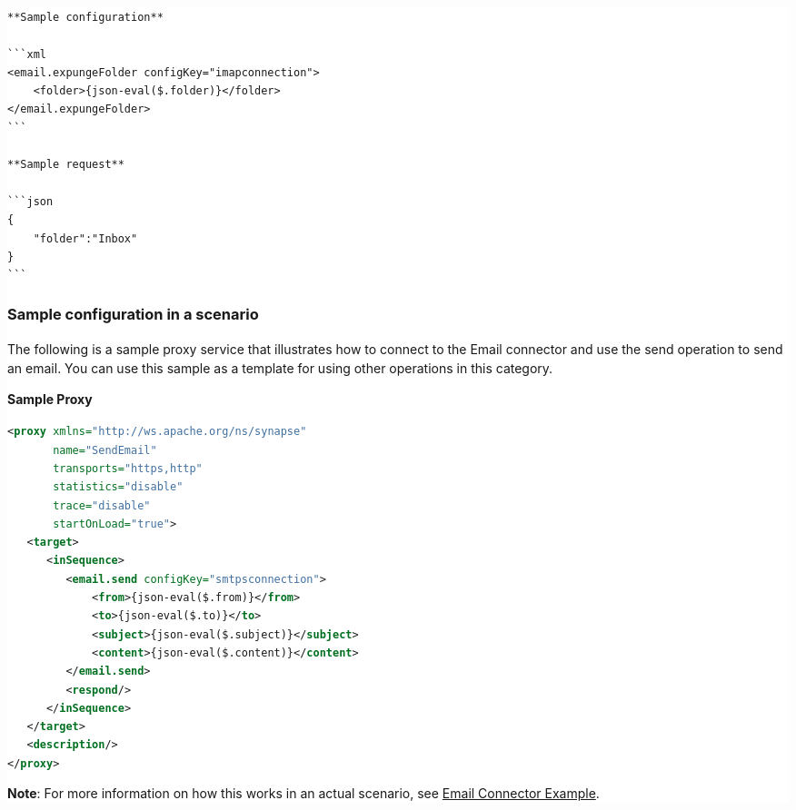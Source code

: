     **Sample configuration**
    
    ```xml
    <email.expungeFolder configKey="imapconnection">
        <folder>{json-eval($.folder)}</folder>
    </email.expungeFolder>
    ```
    
    **Sample request**
    
    ```json
    {
    	"folder":"Inbox"
    }
    ```

### Sample configuration in a scenario

The following is a sample proxy service that illustrates how to connect to the Email connector and use the send operation to send an email. You can use this sample as a template for using other operations in this category.

**Sample Proxy**
```xml
<proxy xmlns="http://ws.apache.org/ns/synapse"
       name="SendEmail"
       transports="https,http"
       statistics="disable"
       trace="disable"
       startOnLoad="true">
   <target>
      <inSequence>
         <email.send configKey="smtpsconnection">
             <from>{json-eval($.from)}</from>
             <to>{json-eval($.to)}</to>
             <subject>{json-eval($.subject)}</subject>
             <content>{json-eval($.content)}</content>
         </email.send>
         <respond/>
      </inSequence>
   </target>
   <description/>
</proxy>         
```

**Note**: For more information on how this works in an actual scenario, see [Email Connector Example]({{base_path}}/reference/connectors/email-connector/email-connector-example/).
